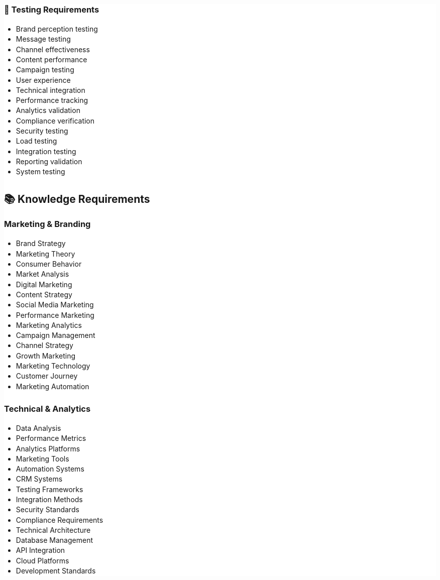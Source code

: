 ### 🧪 Testing Requirements
- Brand perception testing
- Message testing
- Channel effectiveness
- Content performance
- Campaign testing
- User experience
- Technical integration
- Performance tracking
- Analytics validation
- Compliance verification
- Security testing
- Load testing
- Integration testing
- Reporting validation
- System testing

## 📚 Knowledge Requirements
### Marketing & Branding
- Brand Strategy
- Marketing Theory
- Consumer Behavior
- Market Analysis
- Digital Marketing
- Content Strategy
- Social Media Marketing
- Performance Marketing
- Marketing Analytics
- Campaign Management
- Channel Strategy
- Growth Marketing
- Marketing Technology
- Customer Journey
- Marketing Automation

### Technical & Analytics
- Data Analysis
- Performance Metrics
- Analytics Platforms
- Marketing Tools
- Automation Systems
- CRM Systems
- Testing Frameworks
- Integration Methods
- Security Standards
- Compliance Requirements
- Technical Architecture
- Database Management
- API Integration
- Cloud Platforms
- Development Standards
